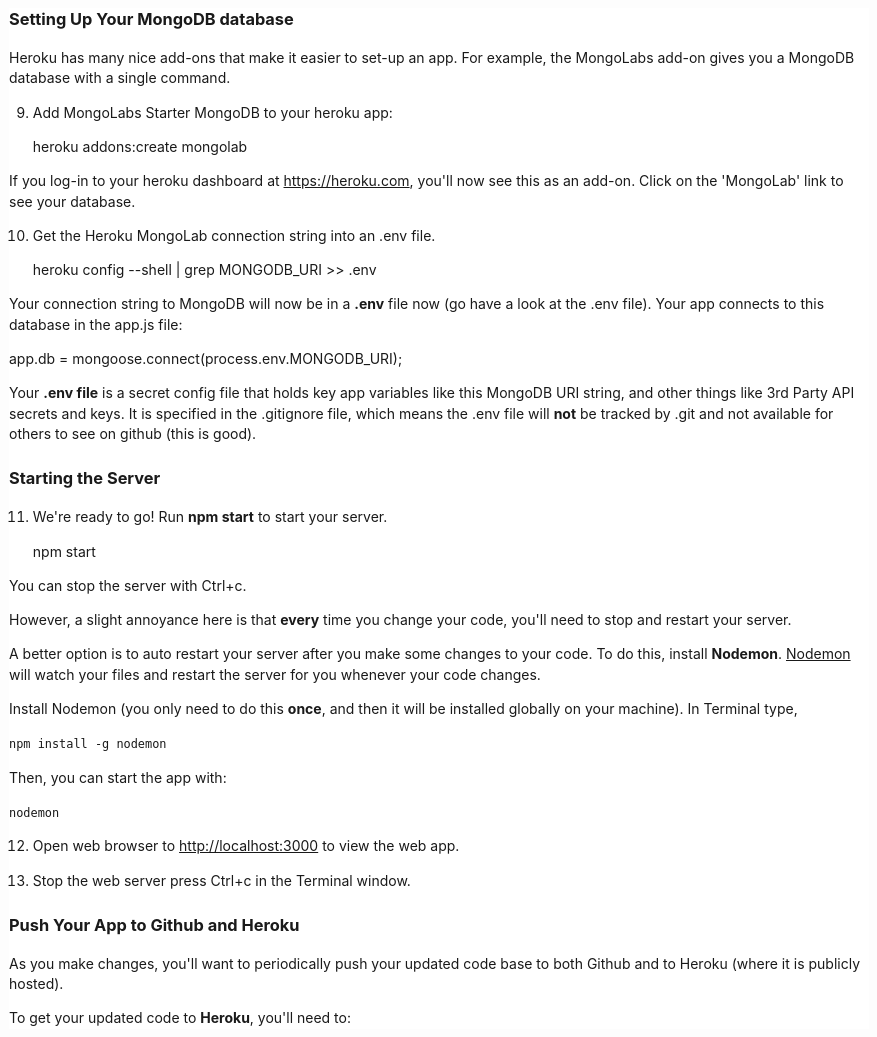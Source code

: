 ### Setting Up Your MongoDB database

Heroku has many nice add-ons that make it easier to set-up an app. For example, the MongoLabs add-on gives you a MongoDB database with a single command.

9) Add MongoLabs Starter MongoDB to your heroku app:

	heroku addons:create mongolab

If you log-in to your heroku dashboard at <https://heroku.com>, you'll now see this as an add-on. Click on the 'MongoLab' link to see your database.

10) Get the Heroku MongoLab connection string into an .env file. 

	heroku config --shell | grep MONGODB_URI >> .env

Your connection string to MongoDB will now be in a **.env** file now (go have a look at the .env file). Your app connects to this database in the app.js file:

app.db = mongoose.connect(process.env.MONGODB_URI);

Your **.env file** is a secret config file that holds key app variables like this MongoDB URI string, and other things like 3rd Party API secrets and keys. It is specified in the .gitignore file, which means the .env file will **not** be tracked by .git and not available for others to see on github (this is good).

### Starting the Server

11) We're ready to go! Run **npm start** to start your server.

	npm start

You can stop the server with Ctrl+c.

However, a slight annoyance here is that **every** time you change your code, you'll need to stop and restart your server.

A better option is to auto restart your server after you make some changes to your code. To do this, install **Nodemon**. [Nodemon](https://github.com/remy/nodemon) will watch your files and restart the server for you whenever your code changes.

Install Nodemon (you only need to do this **once**, and then it will be installed globally on your machine). In Terminal type,

	npm install -g nodemon

Then, you can start the app with:

	nodemon

12) Open web browser to <http://localhost:3000> to view the web app.

13) Stop the web server press Ctrl+c in the Terminal window.

### Push Your App to Github and Heroku

As you make changes, you'll want to periodically push your updated code base to both Github and to Heroku (where it is publicly hosted).

To get your updated code to **Heroku**, you'll need to:
